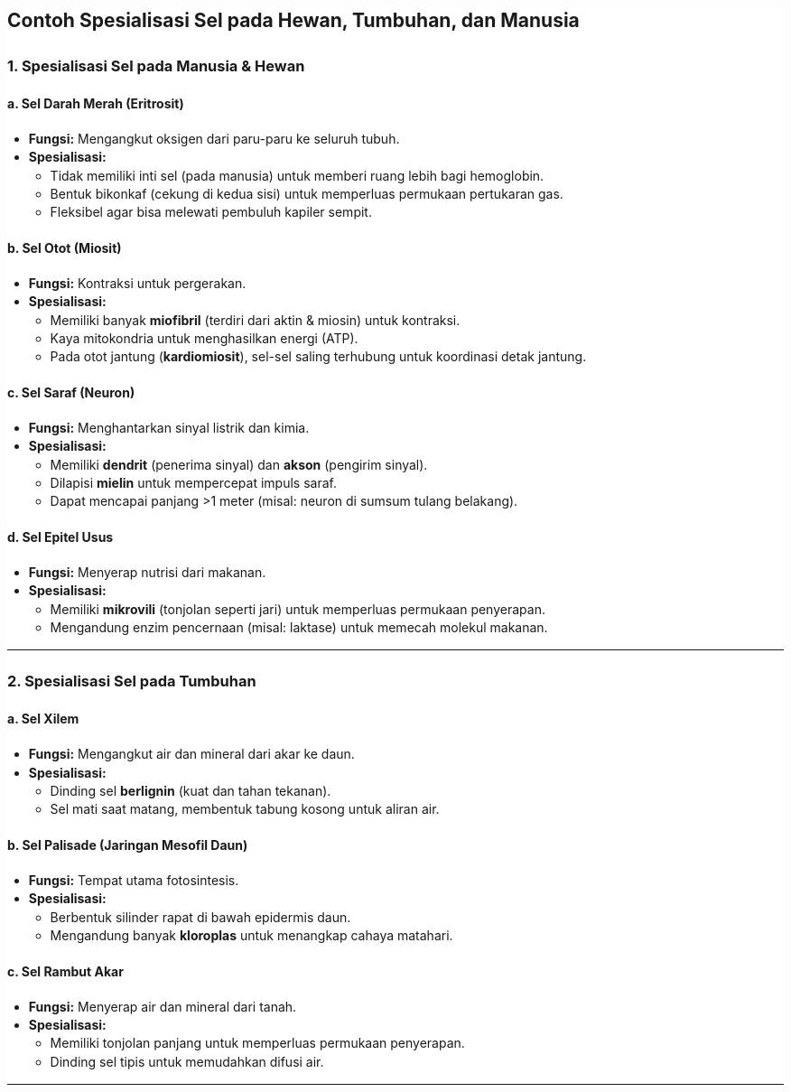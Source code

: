 
## **Contoh Spesialisasi Sel pada Hewan, Tumbuhan, dan Manusia**  

### **1. Spesialisasi Sel pada Manusia & Hewan**  
#### **a. Sel Darah Merah (Eritrosit)**  
- **Fungsi:** Mengangkut oksigen dari paru-paru ke seluruh tubuh.  
- **Spesialisasi:**  
  - Tidak memiliki inti sel (pada manusia) untuk memberi ruang lebih bagi hemoglobin.  
  - Bentuk bikonkaf (cekung di kedua sisi) untuk memperluas permukaan pertukaran gas.  
  - Fleksibel agar bisa melewati pembuluh kapiler sempit.  

#### **b. Sel Otot (Miosit)**  
- **Fungsi:** Kontraksi untuk pergerakan.  
- **Spesialisasi:**  
  - Memiliki banyak **miofibril** (terdiri dari aktin & miosin) untuk kontraksi.  
  - Kaya mitokondria untuk menghasilkan energi (ATP).  
  - Pada otot jantung (**kardiomiosit**), sel-sel saling terhubung untuk koordinasi detak jantung.  

#### **c. Sel Saraf (Neuron)**  
- **Fungsi:** Menghantarkan sinyal listrik dan kimia.  
- **Spesialisasi:**  
  - Memiliki **dendrit** (penerima sinyal) dan **akson** (pengirim sinyal).  
  - Dilapisi **mielin** untuk mempercepat impuls saraf.  
  - Dapat mencapai panjang >1 meter (misal: neuron di sumsum tulang belakang).  

#### **d. Sel Epitel Usus**  
- **Fungsi:** Menyerap nutrisi dari makanan.  
- **Spesialisasi:**  
  - Memiliki **mikrovili** (tonjolan seperti jari) untuk memperluas permukaan penyerapan.  
  - Mengandung enzim pencernaan (misal: laktase) untuk memecah molekul makanan.  

---

### **2. Spesialisasi Sel pada Tumbuhan**  
#### **a. Sel Xilem**  
- **Fungsi:** Mengangkut air dan mineral dari akar ke daun.  
- **Spesialisasi:**  
  - Dinding sel **berlignin** (kuat dan tahan tekanan).  
  - Sel mati saat matang, membentuk tabung kosong untuk aliran air.  

#### **b. Sel Palisade (Jaringan Mesofil Daun)**  
- **Fungsi:** Tempat utama fotosintesis.  
- **Spesialisasi:**  
  - Berbentuk silinder rapat di bawah epidermis daun.  
  - Mengandung banyak **kloroplas** untuk menangkap cahaya matahari.  

#### **c. Sel Rambut Akar**  
- **Fungsi:** Menyerap air dan mineral dari tanah.  
- **Spesialisasi:**  
  - Memiliki tonjolan panjang untuk memperluas permukaan penyerapan.  
  - Dinding sel tipis untuk memudahkan difusi air.  

---